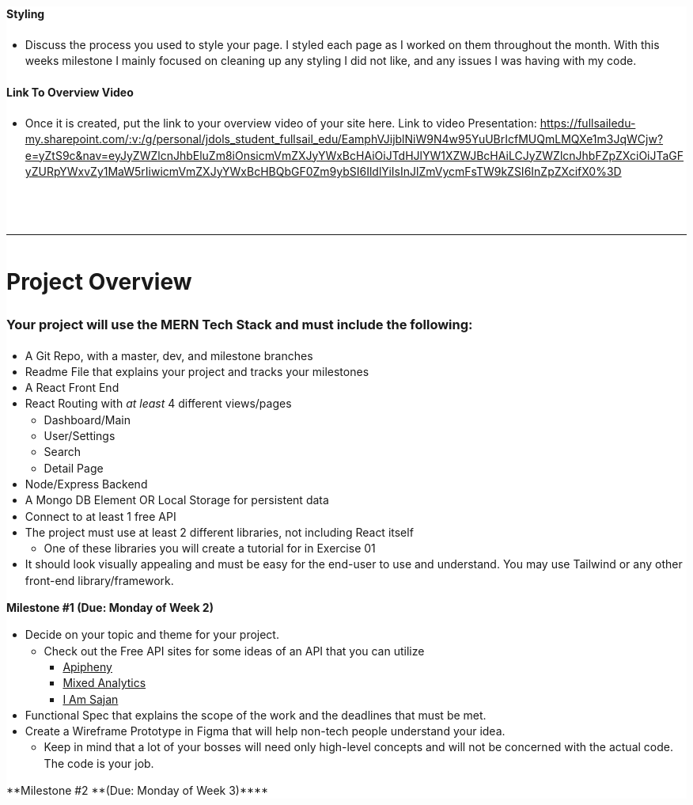 #### Styling

- Discuss the process you used to style your page.
  I styled each page as I worked on them throughout the month. With this weeks milestone I mainly focused on cleaning up any styling I did not like, and any issues I was having with my code.

#### Link To Overview Video

- Once it is created, put the link to your overview video of your site here.
  Link to video Presentation: https://fullsailedu-my.sharepoint.com/:v:/g/personal/jdols_student_fullsail_edu/EamphVJijblNiW9N4w95YuUBrIcfMUQmLMQXe1m3JqWCjw?e=yZtS9c&nav=eyJyZWZlcnJhbEluZm8iOnsicmVmZXJyYWxBcHAiOiJTdHJlYW1XZWJBcHAiLCJyZWZlcnJhbFZpZXciOiJTaGFyZURpYWxvZy1MaW5rIiwicmVmZXJyYWxBcHBQbGF0Zm9ybSI6IldlYiIsInJlZmVycmFsTW9kZSI6InZpZXcifX0%3D

<br>
<br>
<hr/>

# Project Overview

### Your project will use the MERN Tech Stack and must include the following:

- A Git Repo, with a master, dev, and milestone branches
- Readme File that explains your project and tracks your milestones
- A React Front End
- React Routing with _at least_ 4 different views/pages
  - Dashboard/Main
  - User/Settings
  - Search
  - Detail Page
- Node/Express Backend
- A Mongo DB Element OR Local Storage for persistent data
- Connect to at least 1 free API
- The project must use at least 2 different libraries, not including React itself
  - One of these libraries you will create a tutorial for in Exercise 01
- It should look visually appealing and must be easy for the end-user to use and understand. You may use Tailwind or any other front-end library/framework.

**Milestone #1 (Due: Monday of Week 2)**

- Decide on your topic and theme for your project.
  - Check out the Free API sites for some ideas of an API that you can utilize
    - [Apipheny](https://apipheny.io/free-api/)
    - [Mixed Analytics](https://mixedanalytics.com/blog/list-actually-free-open-no-auth-needed-apis/)
    - [I Am Sajan](https://iamsajan.com/free-api-without-an-api-key/)
- Functional Spec that explains the scope of the work and the deadlines that must be met.
- Create a Wireframe Prototype in Figma that will help non-tech people understand your idea.
  - Keep in mind that a lot of your bosses will need only high-level concepts and will not be concerned with the actual code. The code is your job.

**Milestone #2 **(Due: Monday of Week 3)\*\*\*\*
